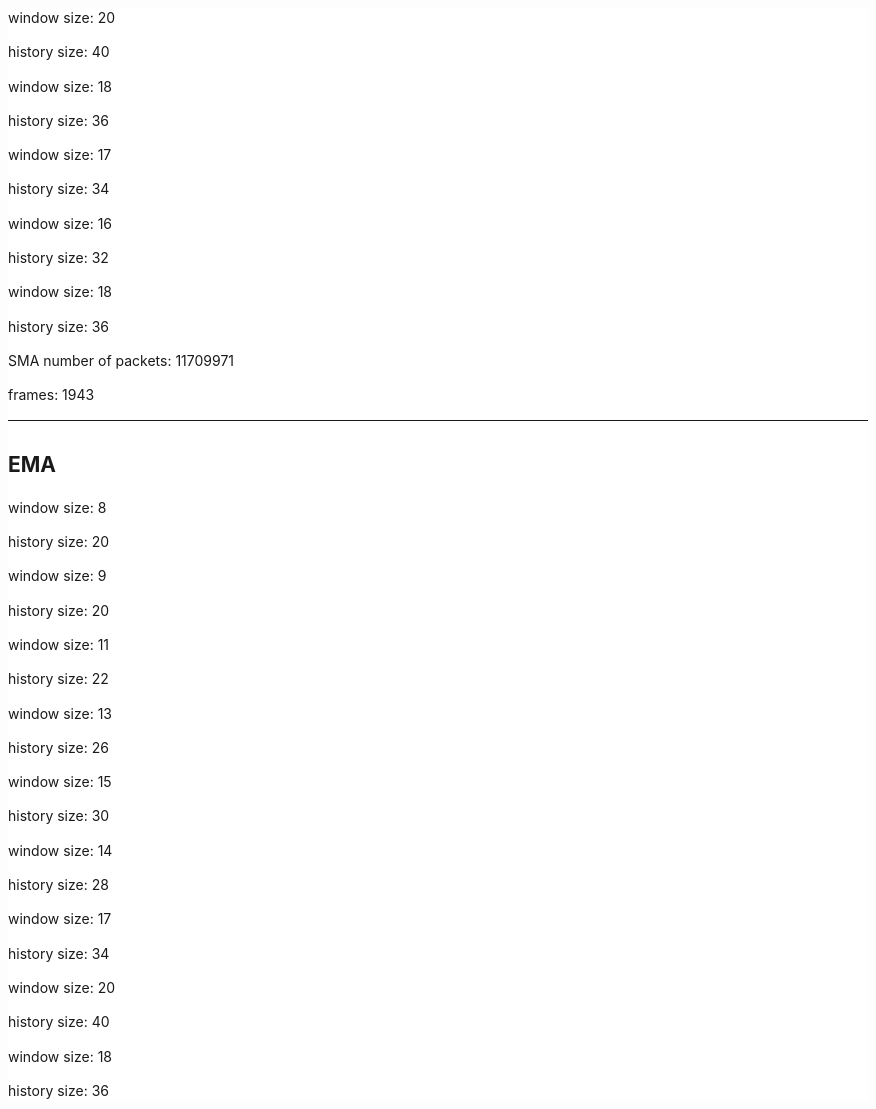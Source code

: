 window size: 20

history size: 40

window size: 18

history size: 36

window size: 17

history size: 34

window size: 16

history size: 32

window size: 18

history size: 36

SMA number of packets: 11709971

frames: 1943

---

## EMA

window size: 8

history size: 20

window size: 9

history size: 20

window size: 11

history size: 22

window size: 13

history size: 26

window size: 15

history size: 30

window size: 14

history size: 28

window size: 17

history size: 34

window size: 20

history size: 40

window size: 18

history size: 36
